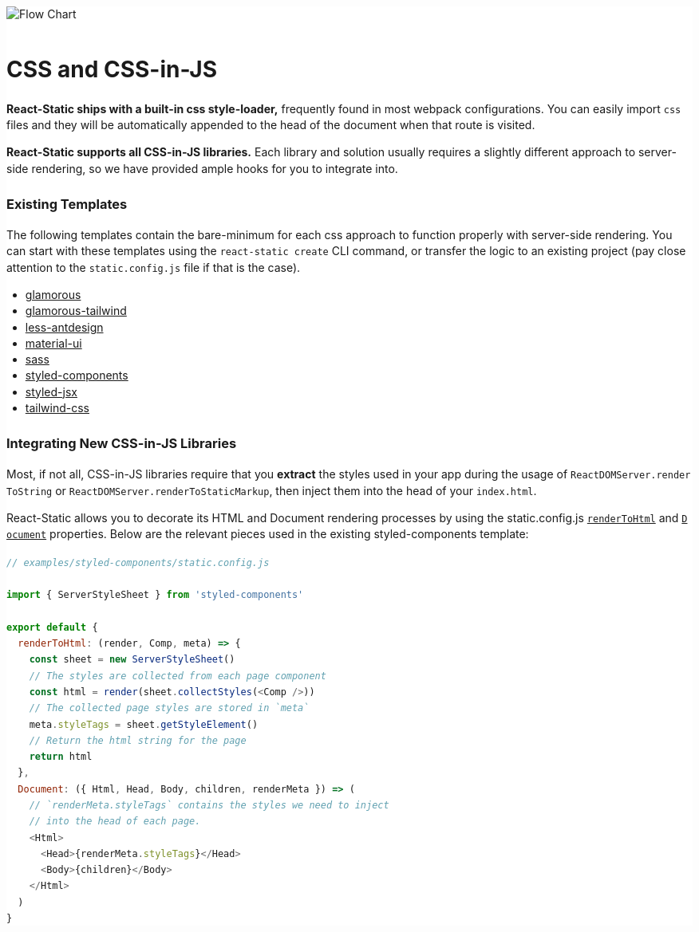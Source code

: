 ![Flow Chart](https://github.com/nozzle/react-static/raw/master/media/flow.png)

# CSS and CSS-in-JS

**React-Static ships with a built-in css style-loader,** frequently found in most webpack configurations. You can easily import `css` files and they will be automatically appended to the head of the document when that route is visited.

**React-Static supports all CSS-in-JS libraries.** Each library and solution usually requires a slightly different approach to server-side rendering, so we have provided ample hooks for you to integrate into.

### Existing Templates

The following templates contain the bare-minimum for each css approach to function properly with server-side rendering. You can start with these templates using the `react-static create` CLI command, or transfer the logic to an existing project (pay close attention to the `static.config.js` file if that is the case).

* [glamorous](https://github.com/nozzle/react-static/tree/master/examples/glamorous)
* [glamorous-tailwind](https://github.com/nozzle/react-static/tree/master/examples/glamorous-tailwind)
* [less-antdesign](https://github.com/nozzle/react-static/tree/master/examples/less-antdesign)
* [material-ui](https://github.com/nozzle/react-static/tree/master/examples/material-ui)
* [sass](https://github.com/nozzle/react-static/tree/master/examples/sass)
* [styled-components](https://github.com/nozzle/react-static/tree/master/examples/styled-components)
* [styled-jsx](https://github.com/nozzle/react-static/tree/master/examples/styled-jsx)
* [tailwind-css](https://github.com/nozzle/react-static/tree/master/examples/tailwind-css)

### Integrating New CSS-in-JS Libraries

Most, if not all, CSS-in-JS libraries require that you **extract** the styles used in your app during the usage of `ReactDOMServer.renderToString` or `ReactDOMServer.renderToStaticMarkup`, then inject them into the head of your `index.html`.

React-Static allows you to decorate its HTML and Document rendering processes by using the static.config.js [`renderToHtml`](/docs/config/#rendertohtml) and [`Document`](/docs/config/#document) properties. Below are the relevant pieces used in the existing styled-components template:

```javascript
// examples/styled-components/static.config.js

import { ServerStyleSheet } from 'styled-components'

export default {
  renderToHtml: (render, Comp, meta) => {
    const sheet = new ServerStyleSheet()
    // The styles are collected from each page component
    const html = render(sheet.collectStyles(<Comp />))
    // The collected page styles are stored in `meta`
    meta.styleTags = sheet.getStyleElement()
    // Return the html string for the page
    return html
  },
  Document: ({ Html, Head, Body, children, renderMeta }) => (
    // `renderMeta.styleTags` contains the styles we need to inject
    // into the head of each page.
    <Html>
      <Head>{renderMeta.styleTags}</Head>
      <Body>{children}</Body>
    </Html>
  )
}
```